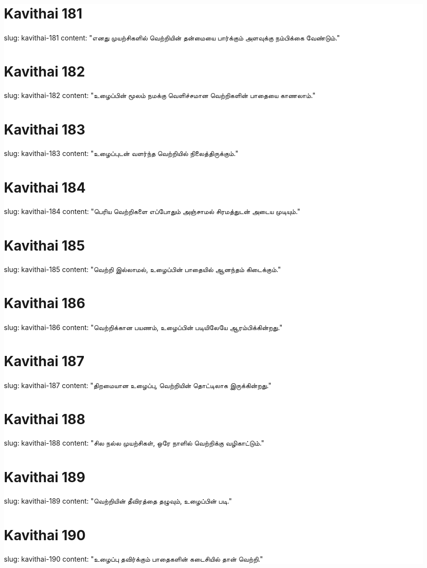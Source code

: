 # Kavithai 181
slug: kavithai-181
content: "எனது முயற்சிகளில் வெற்றியின் தன்மையை பார்க்கும் அளவுக்கு நம்பிக்கை வேண்டும்."

# Kavithai 182
slug: kavithai-182
content: "உழைப்பின் மூலம் நமக்கு வெளிச்சமான வெற்றிகளின் பாதையை காணலாம்."

# Kavithai 183
slug: kavithai-183
content: "உழைப்புடன் வளர்ந்த வெற்றியில் நிலைத்திருக்கும்."

# Kavithai 184
slug: kavithai-184
content: "பெரிய வெற்றிகளை எப்போதும் அஞ்சாமல் சிரமத்துடன் அடைய முடியும்."

# Kavithai 185
slug: kavithai-185
content: "வெற்றி இல்லாமல், உழைப்பின் பாதையில் ஆனந்தம் கிடைக்கும்."

# Kavithai 186
slug: kavithai-186
content: "வெற்றிக்கான பயணம், உழைப்பின் படியிலேயே ஆரம்பிக்கின்றது."

# Kavithai 187
slug: kavithai-187
content: "திறமையான உழைப்பு, வெற்றியின் தொட்டிலாக இருக்கின்றது."

# Kavithai 188
slug: kavithai-188
content: "சில நல்ல முயற்சிகள், ஒரே நாளில் வெற்றிக்கு வழிகாட்டும்."

# Kavithai 189
slug: kavithai-189
content: "வெற்றியின் தீவிரத்தை தழுவும், உழைப்பின் படி."

# Kavithai 190
slug: kavithai-190
content: "உழைப்பு தவிர்க்கும் பாதைகளின் கடைசியில் தான் வெற்றி."

